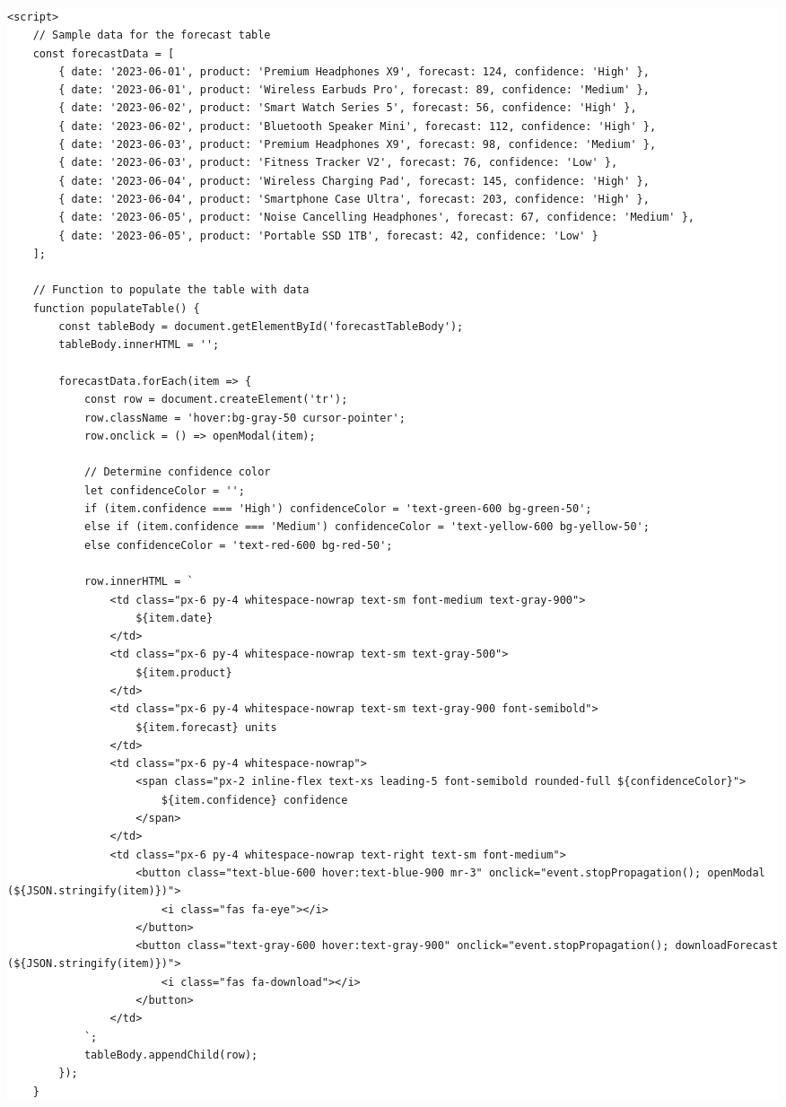     <script>
        // Sample data for the forecast table
        const forecastData = [
            { date: '2023-06-01', product: 'Premium Headphones X9', forecast: 124, confidence: 'High' },
            { date: '2023-06-01', product: 'Wireless Earbuds Pro', forecast: 89, confidence: 'Medium' },
            { date: '2023-06-02', product: 'Smart Watch Series 5', forecast: 56, confidence: 'High' },
            { date: '2023-06-02', product: 'Bluetooth Speaker Mini', forecast: 112, confidence: 'High' },
            { date: '2023-06-03', product: 'Premium Headphones X9', forecast: 98, confidence: 'Medium' },
            { date: '2023-06-03', product: 'Fitness Tracker V2', forecast: 76, confidence: 'Low' },
            { date: '2023-06-04', product: 'Wireless Charging Pad', forecast: 145, confidence: 'High' },
            { date: '2023-06-04', product: 'Smartphone Case Ultra', forecast: 203, confidence: 'High' },
            { date: '2023-06-05', product: 'Noise Cancelling Headphones', forecast: 67, confidence: 'Medium' },
            { date: '2023-06-05', product: 'Portable SSD 1TB', forecast: 42, confidence: 'Low' }
        ];

        // Function to populate the table with data
        function populateTable() {
            const tableBody = document.getElementById('forecastTableBody');
            tableBody.innerHTML = '';

            forecastData.forEach(item => {
                const row = document.createElement('tr');
                row.className = 'hover:bg-gray-50 cursor-pointer';
                row.onclick = () => openModal(item);

                // Determine confidence color
                let confidenceColor = '';
                if (item.confidence === 'High') confidenceColor = 'text-green-600 bg-green-50';
                else if (item.confidence === 'Medium') confidenceColor = 'text-yellow-600 bg-yellow-50';
                else confidenceColor = 'text-red-600 bg-red-50';

                row.innerHTML = `
                    <td class="px-6 py-4 whitespace-nowrap text-sm font-medium text-gray-900">
                        ${item.date}
                    </td>
                    <td class="px-6 py-4 whitespace-nowrap text-sm text-gray-500">
                        ${item.product}
                    </td>
                    <td class="px-6 py-4 whitespace-nowrap text-sm text-gray-900 font-semibold">
                        ${item.forecast} units
                    </td>
                    <td class="px-6 py-4 whitespace-nowrap">
                        <span class="px-2 inline-flex text-xs leading-5 font-semibold rounded-full ${confidenceColor}">
                            ${item.confidence} confidence
                        </span>
                    </td>
                    <td class="px-6 py-4 whitespace-nowrap text-right text-sm font-medium">
                        <button class="text-blue-600 hover:text-blue-900 mr-3" onclick="event.stopPropagation(); openModal(${JSON.stringify(item)})">
                            <i class="fas fa-eye"></i>
                        </button>
                        <button class="text-gray-600 hover:text-gray-900" onclick="event.stopPropagation(); downloadForecast(${JSON.stringify(item)})">
                            <i class="fas fa-download"></i>
                        </button>
                    </td>
                `;
                tableBody.appendChild(row);
            });
        }

